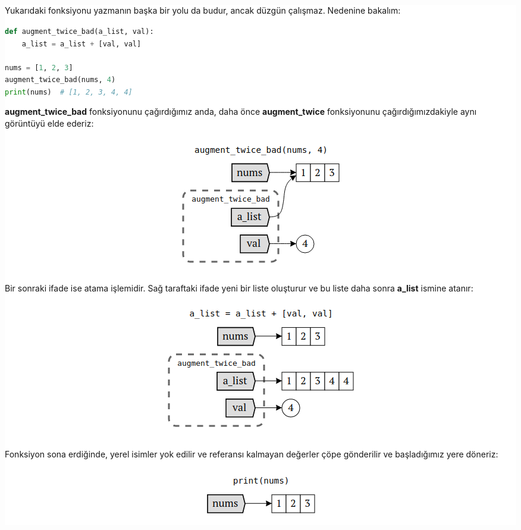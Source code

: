 Yukarıdaki fonksiyonu yazmanın başka bir yolu da budur, ancak düzgün çalışmaz. Nedenine bakalım:

```python
def augment_twice_bad(a_list, val):
    a_list = a_list + [val, val]

nums = [1, 2, 3]
augment_twice_bad(nums, 4)
print(nums)  # [1, 2, 3, 4, 4]
```
**augment_twice_bad** fonksiyonunu çağırdığımız anda, daha önce **augment_twice** fonksiyonunu çağırdığımızdakiyle aynı görüntüyü elde ederiz:

<p align="center">
<img src="/assets/img/python-posts/degisken-deyince-ne-anlamali/015.png" alt="010.png" style="zoom: 100%;"/>
</p>

Bir sonraki ifade ise atama işlemidir. Sağ taraftaki ifade yeni bir liste oluşturur ve bu liste daha sonra **a_list** ismine atanır:

<p align="center">
<img src="/assets/img/python-posts/degisken-deyince-ne-anlamali/016.png" alt="010.png" style="zoom: 100%;"/>
</p>

Fonksiyon sona erdiğinde, yerel isimler yok edilir ve referansı kalmayan değerler çöpe gönderilir ve başladığımız yere döneriz:

<p align="center">
<img src="/assets/img/python-posts/degisken-deyince-ne-anlamali/017.png" alt="010.png" style="zoom: 100%;"/>
</p>
